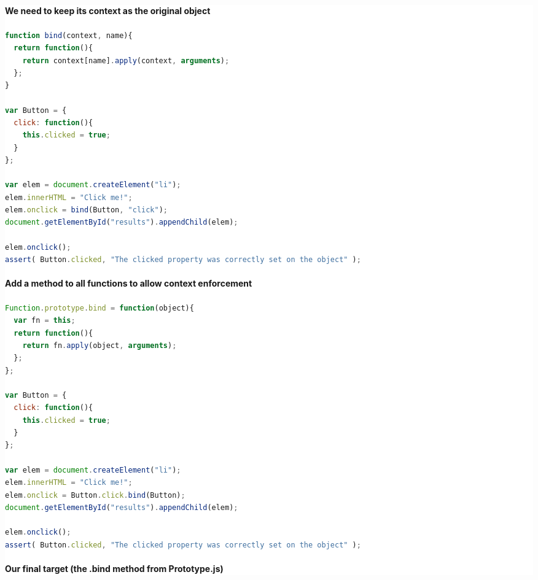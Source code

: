#### We need to keep its context as the original object

```js
function bind(context, name){
  return function(){
    return context[name].apply(context, arguments);
  };
}

var Button = {
  click: function(){
    this.clicked = true;
  }
};

var elem = document.createElement("li");
elem.innerHTML = "Click me!";
elem.onclick = bind(Button, "click");
document.getElementById("results").appendChild(elem);

elem.onclick();
assert( Button.clicked, "The clicked property was correctly set on the object" );
```

#### Add a method to all functions to allow context enforcement

```js
Function.prototype.bind = function(object){
  var fn = this;
  return function(){
    return fn.apply(object, arguments);
  };
};

var Button = {
  click: function(){
    this.clicked = true;
  }
};

var elem = document.createElement("li");
elem.innerHTML = "Click me!";
elem.onclick = Button.click.bind(Button);
document.getElementById("results").appendChild(elem);

elem.onclick();
assert( Button.clicked, "The clicked property was correctly set on the object" );
```

#### Our final target (the .bind method from Prototype.js)

